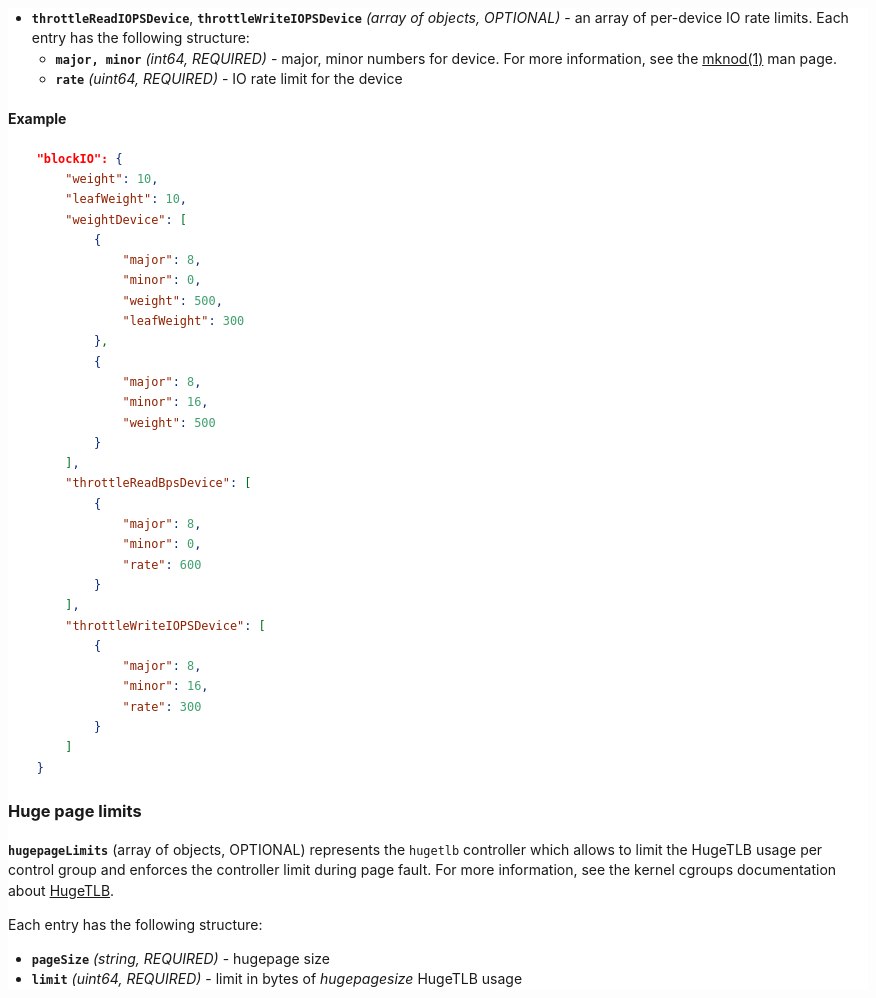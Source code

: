 * **`throttleReadIOPSDevice`**, **`throttleWriteIOPSDevice`** *(array of objects, OPTIONAL)* - an array of per-device IO rate limits.
    Each entry has the following structure:
    * **`major, minor`** *(int64, REQUIRED)* - major, minor numbers for device.
        For more information, see the [mknod(1)][mknod.1] man page.
    * **`rate`** *(uint64, REQUIRED)* - IO rate limit for the device

#### Example

```json
    "blockIO": {
        "weight": 10,
        "leafWeight": 10,
        "weightDevice": [
            {
                "major": 8,
                "minor": 0,
                "weight": 500,
                "leafWeight": 300
            },
            {
                "major": 8,
                "minor": 16,
                "weight": 500
            }
        ],
        "throttleReadBpsDevice": [
            {
                "major": 8,
                "minor": 0,
                "rate": 600
            }
        ],
        "throttleWriteIOPSDevice": [
            {
                "major": 8,
                "minor": 16,
                "rate": 300
            }
        ]
    }
```

### <a name="configLinuxHugePageLimits" />Huge page limits

**`hugepageLimits`** (array of objects, OPTIONAL) represents the `hugetlb` controller which allows to limit the
HugeTLB usage per control group and enforces the controller limit during page fault.
For more information, see the kernel cgroups documentation about [HugeTLB][cgroup-v1-hugetlb].

Each entry has the following structure:

* **`pageSize`** *(string, REQUIRED)* - hugepage size
* **`limit`** *(uint64, REQUIRED)* - limit in bytes of *hugepagesize* HugeTLB usage


[cgroup-v1]: https://www.kernel.org/doc/Documentation/cgroup-v1/cgroups.txt
[cgroup-v1-blkio]: https://www.kernel.org/doc/Documentation/cgroup-v1/blkio-controller.txt
[cgroup-v1-cpusets]: https://www.kernel.org/doc/Documentation/cgroup-v1/cpusets.txt
[cgroup-v1-devices]: https://www.kernel.org/doc/Documentation/cgroup-v1/devices.txt
[cgroup-v1-hugetlb]: https://www.kernel.org/doc/Documentation/cgroup-v1/hugetlb.txt
[cgroup-v1-memory]: https://www.kernel.org/doc/Documentation/cgroup-v1/memory.txt
[cgroup-v1-net-cls]: https://www.kernel.org/doc/Documentation/cgroup-v1/net_cls.txt
[cgroup-v1-net-prio]: https://www.kernel.org/doc/Documentation/cgroup-v1/net_prio.txt
[cgroup-v1-pids]: https://www.kernel.org/doc/Documentation/cgroup-v1/pids.txt
[cgroup-v2]: https://www.kernel.org/doc/Documentation/cgroup-v2.txt
[devices]: https://www.kernel.org/doc/Documentation/admin-guide/devices.txt
[devpts]: https://www.kernel.org/doc/Documentation/filesystems/devpts.txt
[file]: http://pubs.opengroup.org/onlinepubs/9699919799/basedefs/V1_chap03.html#tag_03_164
[libseccomp]: https://github.com/seccomp/libseccomp
[procfs]: https://www.kernel.org/doc/Documentation/filesystems/proc.txt
[seccomp]: https://www.kernel.org/doc/Documentation/prctl/seccomp_filter.txt
[sharedsubtree]: https://www.kernel.org/doc/Documentation/filesystems/sharedsubtree.txt
[sysfs]: https://www.kernel.org/doc/Documentation/filesystems/sysfs.txt
[tmpfs]: https://www.kernel.org/doc/Documentation/filesystems/tmpfs.txt
[console.4]: http://man7.org/linux/man-pages/man4/console.4.html
[full.4]: http://man7.org/linux/man-pages/man4/full.4.html
[mknod.1]: http://man7.org/linux/man-pages/man1/mknod.1.html
[mknod.2]: http://man7.org/linux/man-pages/man2/mknod.2.html
[namespaces.7_2]: http://man7.org/linux/man-pages/man7/namespaces.7.html
[null.4]: http://man7.org/linux/man-pages/man4/null.4.html
[pts.4]: http://man7.org/linux/man-pages/man4/pts.4.html
[random.4]: http://man7.org/linux/man-pages/man4/random.4.html
[sysctl.8]: http://man7.org/linux/man-pages/man8/sysctl.8.html
[tty.4]: http://man7.org/linux/man-pages/man4/tty.4.html
[zero.4]: http://man7.org/linux/man-pages/man4/zero.4.html
[user-namespaces]: http://man7.org/linux/man-pages/man7/user_namespaces.7.html
[intel-rdt-cat-kernel-interface]: https://www.kernel.org/doc/Documentation/x86/intel_rdt_ui.txt